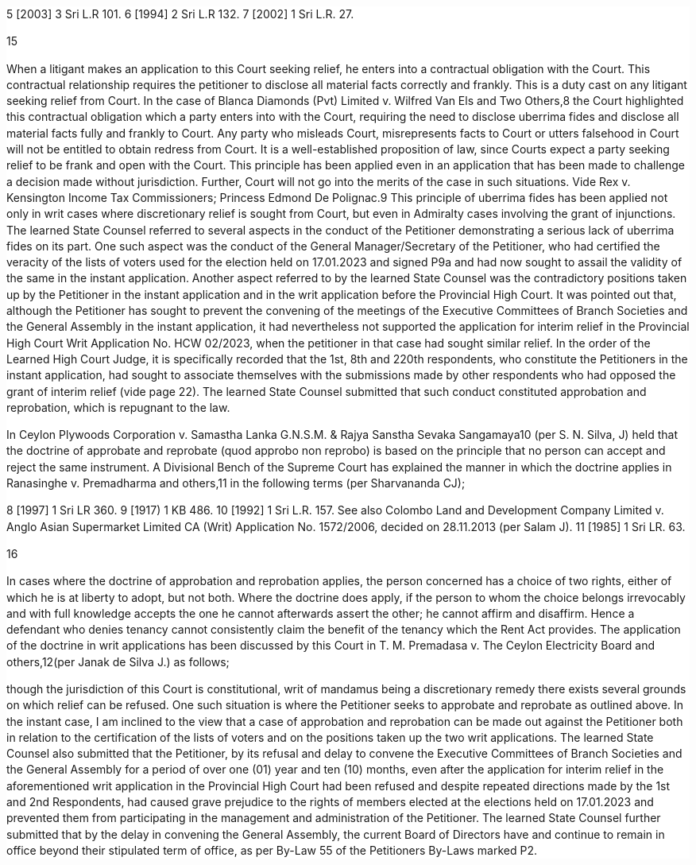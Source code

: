 5 [2003] 3 Sri L.R 101. 6 [1994] 2 Sri L.R 132. 7 [2002] 1 Sri L.R. 27.

15

When a litigant makes an application to this Court seeking relief, he enters into a contractual obligation with the Court. This contractual relationship requires the petitioner to disclose all material facts correctly and frankly. This is a duty cast on any litigant seeking relief from Court. In the case of Blanca Diamonds (Pvt) Limited v. Wilfred Van Els and Two Others,8 the Court highlighted this contractual obligation which a party enters into with the Court, requiring the need to disclose uberrima fides and disclose all material facts fully and frankly to Court. Any party who misleads Court, misrepresents facts to Court or utters falsehood in Court will not be entitled to obtain redress from Court. It is a well-established proposition of law, since Courts expect a party seeking relief to be frank and open with the Court. This principle has been applied even in an application that has been made to challenge a decision made without jurisdiction. Further, Court will not go into the merits of the case in such situations. Vide Rex v. Kensington Income Tax Commissioners; Princess Edmond De Polignac.9 This principle of uberrima fides has been applied not only in writ cases where discretionary relief is sought from Court, but even in Admiralty cases involving the grant of injunctions. The learned State Counsel referred to several aspects in the conduct of the Petitioner demonstrating a serious lack of uberrima fides on its part. One such aspect was the conduct of the General Manager/Secretary of the Petitioner, who had certified the veracity of the lists of voters used for the election held on 17.01.2023 and signed P9a and had now sought to assail the validity of the same in the instant application. Another aspect referred to by the learned State Counsel was the contradictory positions taken up by the Petitioner in the instant application and in the writ application before the Provincial High Court. It was pointed out that, although the Petitioner has sought to prevent the convening of the meetings of the Executive Committees of Branch Societies and the General Assembly in the instant application, it had nevertheless not supported the application for interim relief in the Provincial High Court Writ Application No. HCW 02/2023, when the petitioner in that case had sought similar relief. In the order of the Learned High Court Judge, it is specifically recorded that the 1st, 8th and 220th respondents, who constitute the Petitioners in the instant application, had sought to associate themselves with the submissions made by other respondents who had opposed the grant of interim relief (vide page 22). The learned State Counsel submitted that such conduct constituted approbation and reprobation, which is repugnant to the law.

In Ceylon Plywoods Corporation v. Samastha Lanka G.N.S.M. & Rajya Sanstha Sevaka Sangamaya10 (per S. N. Silva, J) held that the doctrine of approbate and reprobate (quod approbo non reprobo) is based on the principle that no person can accept and reject the same instrument. A Divisional Bench of the Supreme Court has explained the manner in which the doctrine applies in Ranasinghe v. Premadharma and others,11 in the following terms (per Sharvananda CJ);

8 [1997] 1 Sri LR 360. 9 [1917) 1 KB 486. 10 [1992] 1 Sri L.R. 157. See also Colombo Land and Development Company Limited v. Anglo Asian Supermarket Limited CA (Writ) Application No. 1572/2006, decided on 28.11.2013 (per Salam J). 11 [1985] 1 Sri LR. 63.

16

In cases where the doctrine of approbation and reprobation applies, the person concerned has a choice of two rights, either of which he is at liberty to adopt, but not both. Where the doctrine does apply, if the person to whom the choice belongs irrevocably and with full knowledge accepts the one he cannot afterwards assert the other; he cannot affirm and disaffirm. Hence a defendant who denies tenancy cannot consistently claim the benefit of the tenancy which the Rent Act provides. The application of the doctrine in writ applications has been discussed by this Court in T. M. Premadasa v. The Ceylon Electricity Board and others,12(per Janak de Silva J.) as follows;

though the jurisdiction of this Court is constitutional, writ of mandamus being a discretionary remedy there exists several grounds on which relief can be refused. One such situation is where the Petitioner seeks to approbate and reprobate as outlined above. In the instant case, I am inclined to the view that a case of approbation and reprobation can be made out against the Petitioner both in relation to the certification of the lists of voters and on the positions taken up the two writ applications. The learned State Counsel also submitted that the Petitioner, by its refusal and delay to convene the Executive Committees of Branch Societies and the General Assembly for a period of over one (01) year and ten (10) months, even after the application for interim relief in the aforementioned writ application in the Provincial High Court had been refused and despite repeated directions made by the 1st and 2nd Respondents, had caused grave prejudice to the rights of members elected at the elections held on 17.01.2023 and prevented them from participating in the management and administration of the Petitioner. The learned State Counsel further submitted that by the delay in convening the General Assembly, the current Board of Directors have and continue to remain in office beyond their stipulated term of office, as per By-Law 55 of the Petitioners By-Laws marked P2.